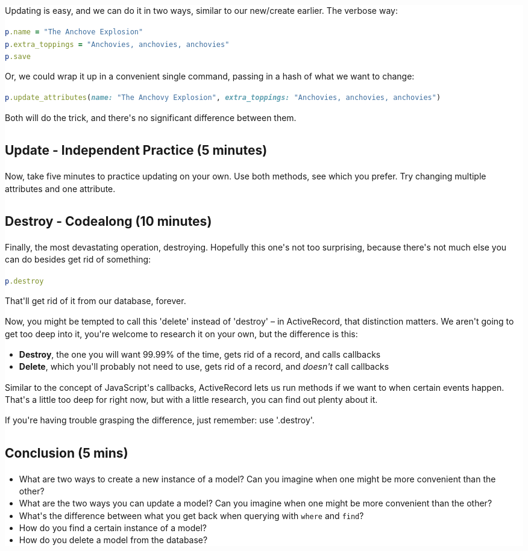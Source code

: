 Updating is easy, and we can do it in two ways, similar to our new/create earlier. The verbose way:

```ruby
p.name = "The Anchove Explosion"
p.extra_toppings = "Anchovies, anchovies, anchovies"
p.save
```

Or, we could wrap it up in a convenient single command, passing in a hash of what we want to change:

```ruby
p.update_attributes(name: "The Anchovy Explosion", extra_toppings: "Anchovies, anchovies, anchovies")
```

Both will do the trick, and there's no significant difference between them.

## Update - Independent Practice (5 minutes)

Now, take five minutes to practice updating on your own. Use both methods, see which you prefer. Try changing multiple attributes and one attribute.

## Destroy - Codealong (10 minutes)

Finally, the most devastating operation, destroying. Hopefully this one's not too surprising, because there's not much else you can do besides get rid of something:

```ruby
p.destroy
```

That'll get rid of it from our database, forever.

Now, you might be tempted to call this 'delete' instead of 'destroy' – in ActiveRecord, that distinction matters. We aren't going to get too deep into it, you're welcome to research it on your own, but the difference is this:

- **Destroy**, the one you will want 99.99% of the time, gets rid of a record, and calls callbacks
- **Delete**, which you'll probably not need to use, gets rid of a record, and _doesn't_ call callbacks

Similar to the concept of JavaScript's callbacks, ActiveRecord lets us run methods if we want to when certain events happen. That's a little too deep for right now, but with a little research, you can find out plenty about it.

If you're having trouble grasping the difference, just remember: use '.destroy'.

## Conclusion (5 mins)
- What are two ways to create a new instance of a model? Can you imagine when one might be more convenient than the other?
- What are the two ways you can update a model? Can you imagine when one might be more convenient than the other?
- What's the difference between what you get back when querying with `where` and `find`?
- How do you find a certain instance of a model?
- How do you delete a model from the database?
